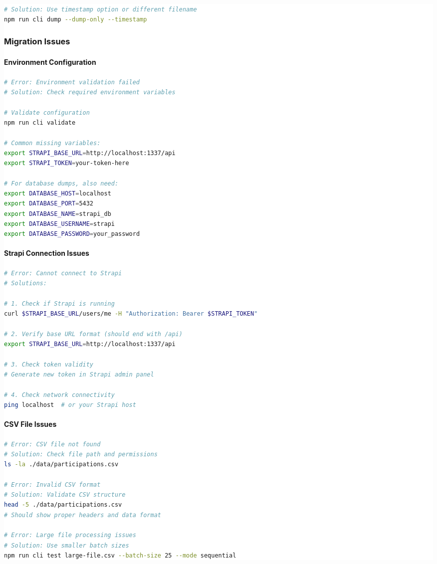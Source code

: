 ```bash
# Solution: Use timestamp option or different filename
npm run cli dump --dump-only --timestamp
```

### Migration Issues

#### Environment Configuration
```bash
# Error: Environment validation failed
# Solution: Check required environment variables

# Validate configuration
npm run cli validate

# Common missing variables:
export STRAPI_BASE_URL=http://localhost:1337/api
export STRAPI_TOKEN=your-token-here

# For database dumps, also need:
export DATABASE_HOST=localhost
export DATABASE_PORT=5432
export DATABASE_NAME=strapi_db
export DATABASE_USERNAME=strapi
export DATABASE_PASSWORD=your_password
```

#### Strapi Connection Issues
```bash
# Error: Cannot connect to Strapi
# Solutions:

# 1. Check if Strapi is running
curl $STRAPI_BASE_URL/users/me -H "Authorization: Bearer $STRAPI_TOKEN"

# 2. Verify base URL format (should end with /api)
export STRAPI_BASE_URL=http://localhost:1337/api

# 3. Check token validity
# Generate new token in Strapi admin panel

# 4. Check network connectivity
ping localhost  # or your Strapi host
```

#### CSV File Issues
```bash
# Error: CSV file not found
# Solution: Check file path and permissions
ls -la ./data/participations.csv

# Error: Invalid CSV format
# Solution: Validate CSV structure
head -5 ./data/participations.csv
# Should show proper headers and data format

# Error: Large file processing issues
# Solution: Use smaller batch sizes
npm run cli test large-file.csv --batch-size 25 --mode sequential
```
